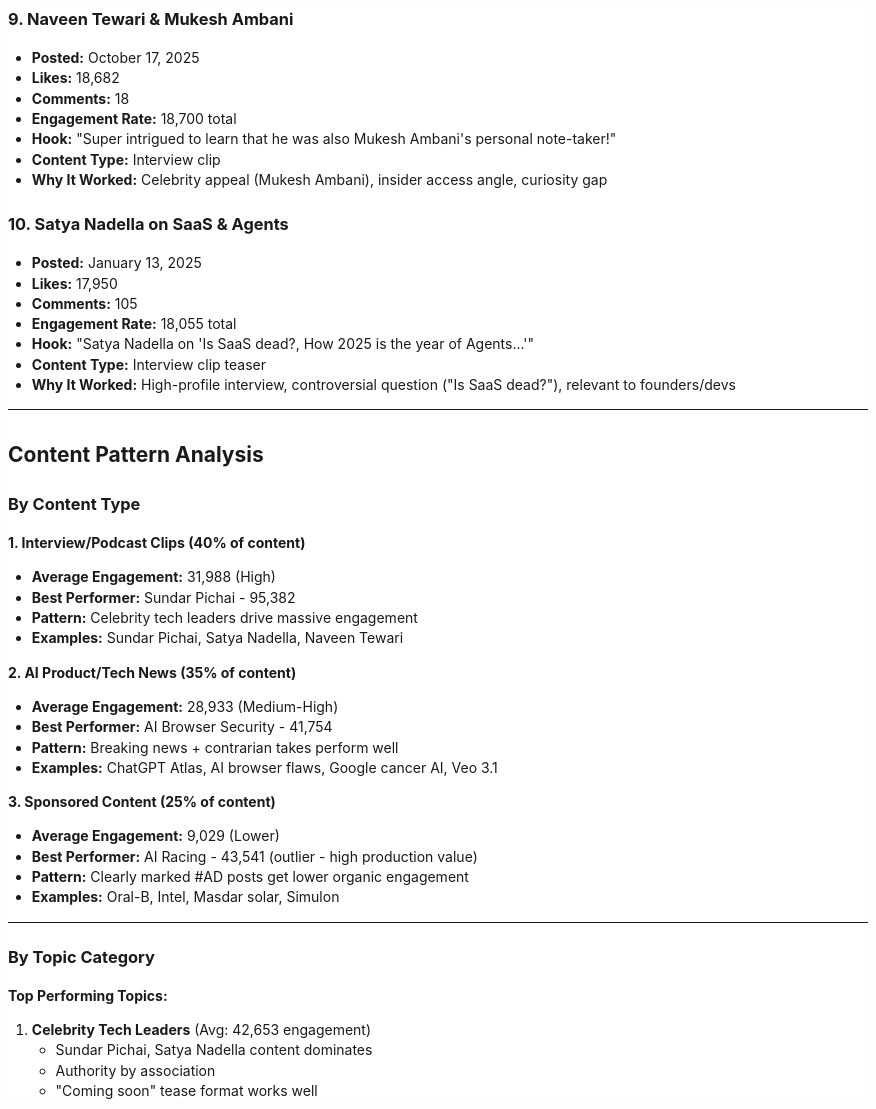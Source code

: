 ### 9. Naveen Tewari & Mukesh Ambani
- **Posted:** October 17, 2025
- **Likes:** 18,682
- **Comments:** 18
- **Engagement Rate:** 18,700 total
- **Hook:** "Super intrigued to learn that he was also Mukesh Ambani's personal note-taker!"
- **Content Type:** Interview clip
- **Why It Worked:** Celebrity appeal (Mukesh Ambani), insider access angle, curiosity gap

### 10. Satya Nadella on SaaS & Agents
- **Posted:** January 13, 2025
- **Likes:** 17,950
- **Comments:** 105
- **Engagement Rate:** 18,055 total
- **Hook:** "Satya Nadella on 'Is SaaS dead?, How 2025 is the year of Agents...'"
- **Content Type:** Interview clip teaser
- **Why It Worked:** High-profile interview, controversial question ("Is SaaS dead?"), relevant to founders/devs

---

## Content Pattern Analysis

### By Content Type

**1. Interview/Podcast Clips (40% of content)**
- **Average Engagement:** 31,988 (High)
- **Best Performer:** Sundar Pichai - 95,382
- **Pattern:** Celebrity tech leaders drive massive engagement
- **Examples:** Sundar Pichai, Satya Nadella, Naveen Tewari

**2. AI Product/Tech News (35% of content)**
- **Average Engagement:** 28,933 (Medium-High)
- **Best Performer:** AI Browser Security - 41,754
- **Pattern:** Breaking news + contrarian takes perform well
- **Examples:** ChatGPT Atlas, AI browser flaws, Google cancer AI, Veo 3.1

**3. Sponsored Content (25% of content)**
- **Average Engagement:** 9,029 (Lower)
- **Best Performer:** AI Racing - 43,541 (outlier - high production value)
- **Pattern:** Clearly marked #AD posts get lower organic engagement
- **Examples:** Oral-B, Intel, Masdar solar, Simulon

---

### By Topic Category

**Top Performing Topics:**

1. **Celebrity Tech Leaders** (Avg: 42,653 engagement)
   - Sundar Pichai, Satya Nadella content dominates
   - Authority by association
   - "Coming soon" tease format works well
